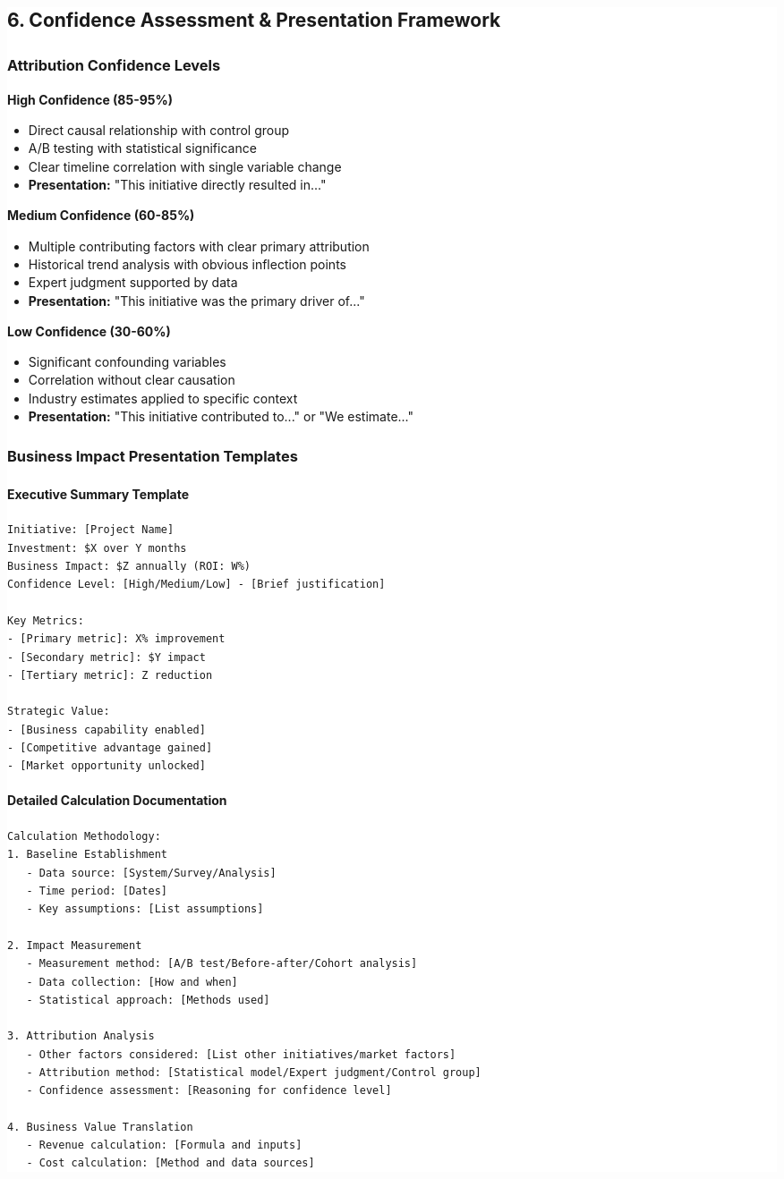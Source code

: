 
## 6. Confidence Assessment & Presentation Framework

### Attribution Confidence Levels

**High Confidence (85-95%)**
- Direct causal relationship with control group
- A/B testing with statistical significance
- Clear timeline correlation with single variable change
- **Presentation:** "This initiative directly resulted in..."

**Medium Confidence (60-85%)**  
- Multiple contributing factors with clear primary attribution
- Historical trend analysis with obvious inflection points
- Expert judgment supported by data
- **Presentation:** "This initiative was the primary driver of..."

**Low Confidence (30-60%)**
- Significant confounding variables
- Correlation without clear causation
- Industry estimates applied to specific context
- **Presentation:** "This initiative contributed to..." or "We estimate..."

### Business Impact Presentation Templates

#### Executive Summary Template
```
Initiative: [Project Name]
Investment: $X over Y months
Business Impact: $Z annually (ROI: W%)
Confidence Level: [High/Medium/Low] - [Brief justification]

Key Metrics:
- [Primary metric]: X% improvement
- [Secondary metric]: $Y impact  
- [Tertiary metric]: Z reduction

Strategic Value:
- [Business capability enabled]
- [Competitive advantage gained]
- [Market opportunity unlocked]
```

#### Detailed Calculation Documentation
```
Calculation Methodology:
1. Baseline Establishment
   - Data source: [System/Survey/Analysis]
   - Time period: [Dates]
   - Key assumptions: [List assumptions]

2. Impact Measurement  
   - Measurement method: [A/B test/Before-after/Cohort analysis]
   - Data collection: [How and when]
   - Statistical approach: [Methods used]

3. Attribution Analysis
   - Other factors considered: [List other initiatives/market factors]
   - Attribution method: [Statistical model/Expert judgment/Control group]
   - Confidence assessment: [Reasoning for confidence level]

4. Business Value Translation
   - Revenue calculation: [Formula and inputs]
   - Cost calculation: [Method and data sources]  
```